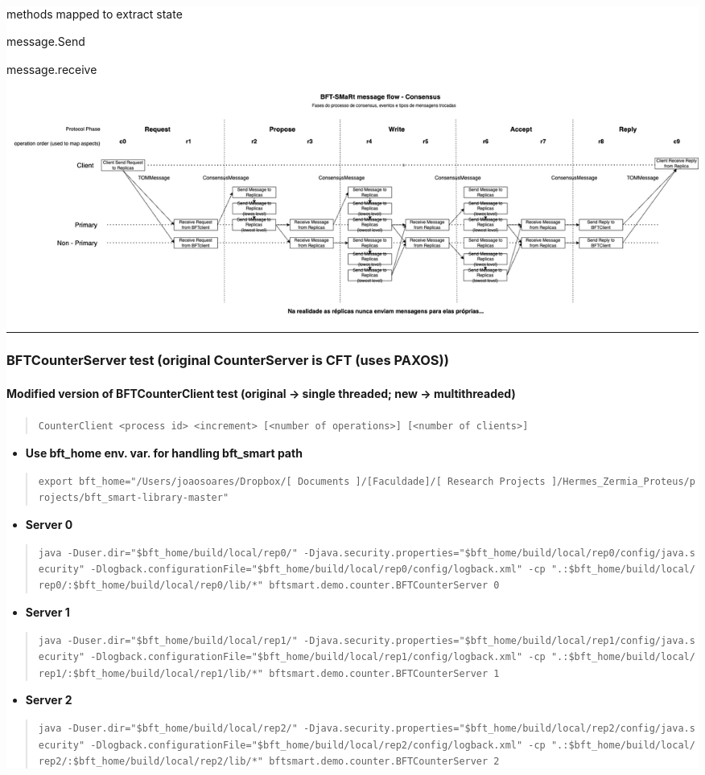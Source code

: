 
methods mapped to extract state

message.Send

message.receive

![BFT-SMaRt Mapping](bft-smart_mapped_methods.png)

----

### BFTCounterServer test (original CounterServer is CFT (uses PAXOS))

#### Modified version of BFTCounterClient test (original -> single threaded; new -> multithreaded)
> `CounterClient <process id> <increment> [<number of operations>] [<number of clients>]`

- __Use bft_home env. var. for handling bft_smart path__
> `export bft_home="/Users/joaosoares/Dropbox/[ Documents ]/[Faculdade]/[ Research Projects ]/Hermes_Zermia_Proteus/projects/bft_smart-library-master"`

- __Server 0__
> `java -Duser.dir="$bft_home/build/local/rep0/" -Djava.security.properties="$bft_home/build/local/rep0/config/java.security" -Dlogback.configurationFile="$bft_home/build/local/rep0/config/logback.xml" -cp ".:$bft_home/build/local/rep0/:$bft_home/build/local/rep0/lib/*" bftsmart.demo.counter.BFTCounterServer 0`

- __Server 1__
> `java -Duser.dir="$bft_home/build/local/rep1/" -Djava.security.properties="$bft_home/build/local/rep1/config/java.security" -Dlogback.configurationFile="$bft_home/build/local/rep1/config/logback.xml" -cp ".:$bft_home/build/local/rep1/:$bft_home/build/local/rep1/lib/*" bftsmart.demo.counter.BFTCounterServer 1`

- __Server 2__
> `java -Duser.dir="$bft_home/build/local/rep2/" -Djava.security.properties="$bft_home/build/local/rep2/config/java.security" -Dlogback.configurationFile="$bft_home/build/local/rep2/config/logback.xml" -cp ".:$bft_home/build/local/rep2/:$bft_home/build/local/rep2/lib/*" bftsmart.demo.counter.BFTCounterServer 2`
